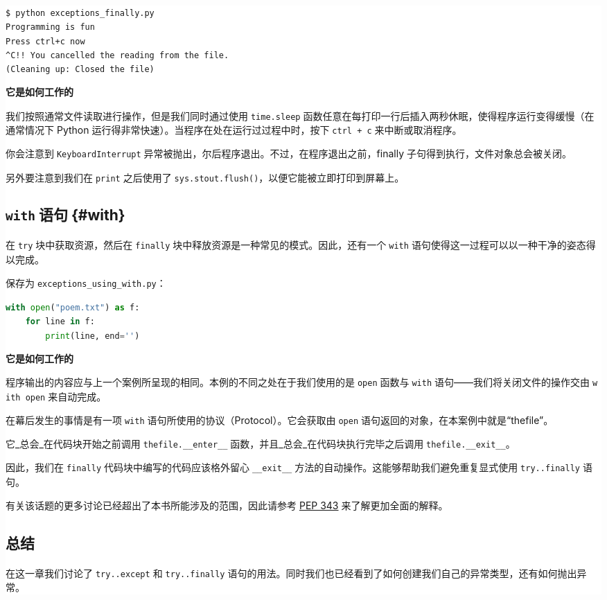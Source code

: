 ```text
$ python exceptions_finally.py
Programming is fun
Press ctrl+c now
^C!! You cancelled the reading from the file.
(Cleaning up: Closed the file)
```

**它是如何工作的**

我们按照通常文件读取进行操作，但是我们同时通过使用 `time.sleep` 函数任意在每打印一行后插入两秒休眠，使得程序运行变得缓慢（在通常情况下 Python 运行得非常快速）。当程序在处在运行过过程中时，按下 `ctrl + c` 来中断或取消程序。

你会注意到 `KeyboardInterrupt` 异常被抛出，尔后程序退出。不过，在程序退出之前，finally 子句得到执行，文件对象总会被关闭。

另外要注意到我们在 `print` 之后使用了 `sys.stout.flush()`，以便它能被立即打印到屏幕上。

## `with` 语句 {#with}

在 `try` 块中获取资源，然后在 `finally` 块中释放资源是一种常见的模式。因此，还有一个 `with` 语句使得这一过程可以以一种干净的姿态得以完成。

保存为 `exceptions_using_with.py`：

```python
with open("poem.txt") as f:
    for line in f:
        print(line, end='')
```

**它是如何工作的**

程序输出的内容应与上一个案例所呈现的相同。本例的不同之处在于我们使用的是 `open` 函数与 `with` 语句——我们将关闭文件的操作交由 `with open` 来自动完成。

在幕后发生的事情是有一项 `with` 语句所使用的协议（Protocol）。它会获取由 `open` 语句返回的对象，在本案例中就是“thefile”。

它_总会_在代码块开始之前调用 `thefile.__enter__` 函数，并且_总会_在代码块执行完毕之后调用 `thefile.__exit__`。

因此，我们在 `finally` 代码块中编写的代码应该格外留心 `__exit__` 方法的自动操作。这能够帮助我们避免重复显式使用 `try..finally` 语句。

有关该话题的更多讨论已经超出了本书所能涉及的范围，因此请参考 [PEP 343](http://www.python.org/dev/peps/pep-0343/) 来了解更加全面的解释。

## 总结

在这一章我们讨论了 `try..except` 和 `try..finally` 语句的用法。同时我们也已经看到了如何创建我们自己的异常类型，还有如何抛出异常。


